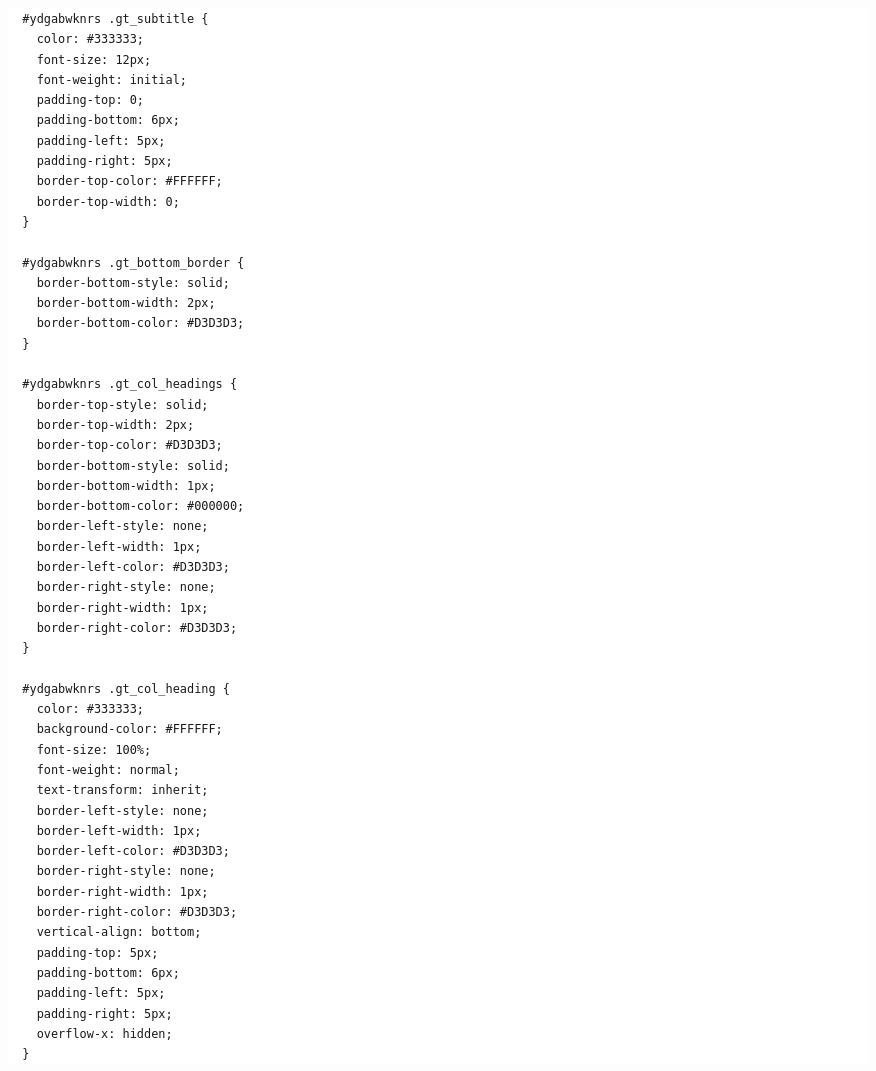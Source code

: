       #ydgabwknrs .gt_subtitle {
        color: #333333;
        font-size: 12px;
        font-weight: initial;
        padding-top: 0;
        padding-bottom: 6px;
        padding-left: 5px;
        padding-right: 5px;
        border-top-color: #FFFFFF;
        border-top-width: 0;
      }
      
      #ydgabwknrs .gt_bottom_border {
        border-bottom-style: solid;
        border-bottom-width: 2px;
        border-bottom-color: #D3D3D3;
      }
      
      #ydgabwknrs .gt_col_headings {
        border-top-style: solid;
        border-top-width: 2px;
        border-top-color: #D3D3D3;
        border-bottom-style: solid;
        border-bottom-width: 1px;
        border-bottom-color: #000000;
        border-left-style: none;
        border-left-width: 1px;
        border-left-color: #D3D3D3;
        border-right-style: none;
        border-right-width: 1px;
        border-right-color: #D3D3D3;
      }
      
      #ydgabwknrs .gt_col_heading {
        color: #333333;
        background-color: #FFFFFF;
        font-size: 100%;
        font-weight: normal;
        text-transform: inherit;
        border-left-style: none;
        border-left-width: 1px;
        border-left-color: #D3D3D3;
        border-right-style: none;
        border-right-width: 1px;
        border-right-color: #D3D3D3;
        vertical-align: bottom;
        padding-top: 5px;
        padding-bottom: 6px;
        padding-left: 5px;
        padding-right: 5px;
        overflow-x: hidden;
      }
      